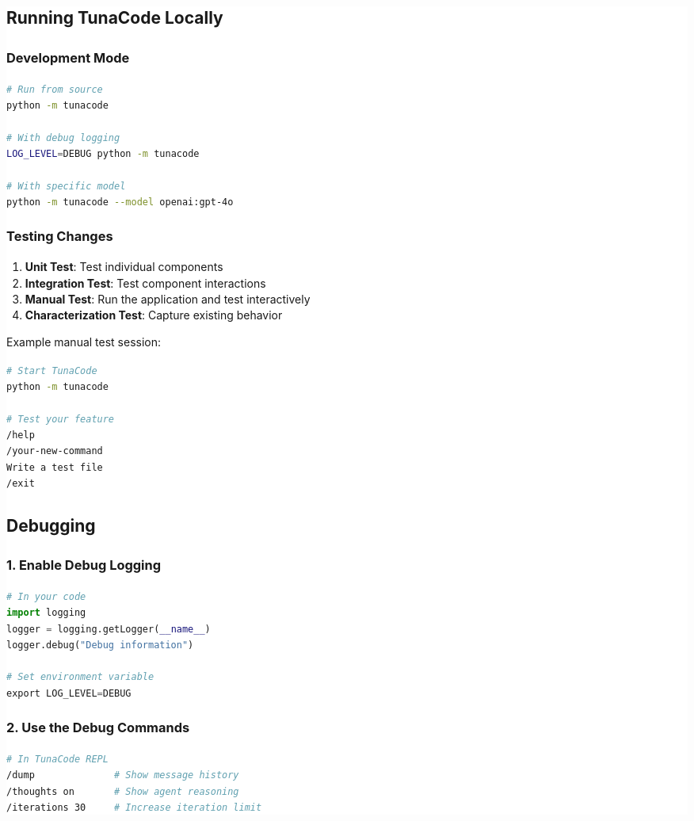## Running TunaCode Locally

### Development Mode

```bash
# Run from source
python -m tunacode

# With debug logging
LOG_LEVEL=DEBUG python -m tunacode

# With specific model
python -m tunacode --model openai:gpt-4o
```

### Testing Changes

1. **Unit Test**: Test individual components
2. **Integration Test**: Test component interactions
3. **Manual Test**: Run the application and test interactively
4. **Characterization Test**: Capture existing behavior

Example manual test session:

```bash
# Start TunaCode
python -m tunacode

# Test your feature
/help
/your-new-command
Write a test file
/exit
```

## Debugging

### 1. Enable Debug Logging

```python
# In your code
import logging
logger = logging.getLogger(__name__)
logger.debug("Debug information")

# Set environment variable
export LOG_LEVEL=DEBUG
```

### 2. Use the Debug Commands

```bash
# In TunaCode REPL
/dump              # Show message history
/thoughts on       # Show agent reasoning
/iterations 30     # Increase iteration limit
```
